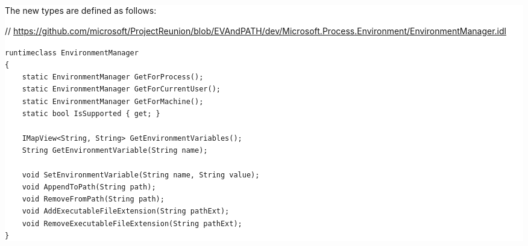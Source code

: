 The new types are defined as follows:

//
https://github.com/microsoft/ProjectReunion/blob/EVAndPATH/dev/Microsoft.Process.Environment/EnvironmentManager.idl

```idl
runtimeclass EnvironmentManager
{
    static EnvironmentManager GetForProcess();
    static EnvironmentManager GetForCurrentUser();
    static EnvironmentManager GetForMachine();
    static bool IsSupported { get; }

    IMapView<String, String> GetEnvironmentVariables();
    String GetEnvironmentVariable(String name);

    void SetEnvironmentVariable(String name, String value);
    void AppendToPath(String path);
    void RemoveFromPath(String path);
    void AddExecutableFileExtension(String pathExt);
    void RemoveExecutableFileExtension(String pathExt);
}
```
